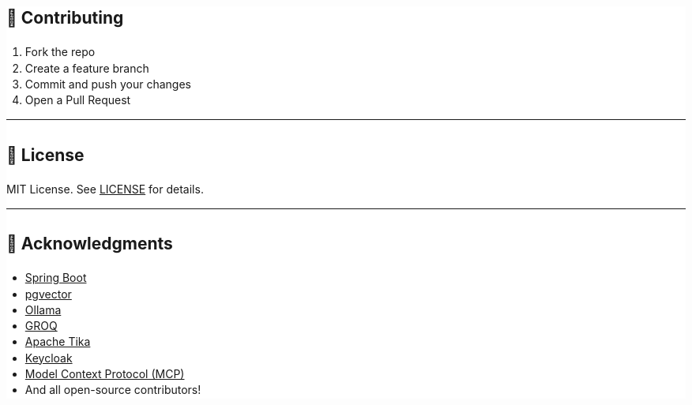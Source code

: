 
## 🤝 Contributing
1. Fork the repo
2. Create a feature branch
3. Commit and push your changes
4. Open a Pull Request

---

## 📄 License

MIT License. See [LICENSE](LICENSE) for details.

---

## 🙏 Acknowledgments
- [Spring Boot](https://spring.io/projects/spring-boot)
- [pgvector](https://github.com/pgvector/pgvector)
- [Ollama](https://ollama.ai/)
- [GROQ](https://groq.com/)
- [Apache Tika](https://tika.apache.org/)
- [Keycloak](https://www.keycloak.org/)
- [Model Context Protocol (MCP)](https://github.com/modelcontextprotocol/spec)
- And all open-source contributors! 